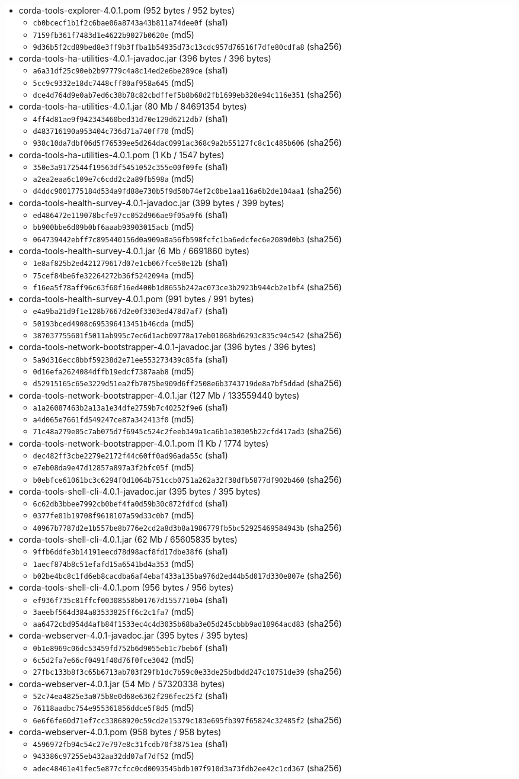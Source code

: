 * corda-tools-explorer-4.0.1.pom (952 bytes / 952 bytes)
  * `cb0bcecf1b1f2c6bae06a8743a43b811a74dee0f` (sha1)
  * `7159fb361f7483d1e4622b9027b0620e` (md5)
  * `9d36b5f2cd89bed8e3ff9b3ffba1b54935d73c13cdc957d76516f7dfe80cdfa8` (sha256)
* corda-tools-ha-utilities-4.0.1-javadoc.jar (396 bytes / 396 bytes)
  * `a6a31df25c90eb2b97779c4a8c14ed2e6be289ce` (sha1)
  * `5cc9c9332e18dc7448cff80af958a645` (md5)
  * `dce4d764d9e0ab7ed6c38b78c82cbdffef5b8b68d2fb1699eb320e94c116e351` (sha256)
* corda-tools-ha-utilities-4.0.1.jar (80 Mb / 84691354 bytes)
  * `4ff4d81ae9f942343460bed31d70e129d6212db7` (sha1)
  * `d483716190a953404c736d71a740ff70` (md5)
  * `938c10da7dbf06d5f76539ee5d264dac0991ac368c9a2b55127fc8c1c485b606` (sha256)
* corda-tools-ha-utilities-4.0.1.pom (1 Kb / 1547 bytes)
  * `350e3a9172544f19563df5451052c355e00f09fe` (sha1)
  * `a2ea2eaa6c109e7c6cdd2c2a89fb598a` (md5)
  * `d4ddc9001775184d534a9fd88e730b5f9d50b74ef2c0be1aa116a6b2de104aa1` (sha256)
* corda-tools-health-survey-4.0.1-javadoc.jar (399 bytes / 399 bytes)
  * `ed486472e119078bcfe97cc052d966ae9f05a9f6` (sha1)
  * `bb900bbe6d09b0bf6aaab93903015acb` (md5)
  * `064739442ebff7c895440156d0a909a0a56fb598fcfc1ba6edcfec6e2089d0b3` (sha256)
* corda-tools-health-survey-4.0.1.jar (6 Mb / 6691860 bytes)
  * `1e8af825b2ed421279617d07e1cb067fce50e12b` (sha1)
  * `75cef84be6fe32264272b36f5242094a` (md5)
  * `f16ea5f78aff96c63f60f16ed400b1d8655b242ac073ce3b2923b944cb2e1bf4` (sha256)
* corda-tools-health-survey-4.0.1.pom (991 bytes / 991 bytes)
  * `e4a9ba21d9f1e128b7667d2e0f3303ed478d7af7` (sha1)
  * `50193bced4908c695396413451b46cda` (md5)
  * `387037755601f5011ab995c7ec6d1acb09778a17eb01068bd6293c835c94c542` (sha256)
* corda-tools-network-bootstrapper-4.0.1-javadoc.jar (396 bytes / 396 bytes)
  * `5a9d316ecc8bbf59238d2e71ee553273439c85fa` (sha1)
  * `0d16efa2624084dffb19edcf7387aab8` (md5)
  * `d52915165c65e3229d51ea2fb7075be909d6ff2508e6b3743719de8a7bf5ddad` (sha256)
* corda-tools-network-bootstrapper-4.0.1.jar (127 Mb / 133559440 bytes)
  * `a1a26087463b2a13a1e34dfe2759b7c40252f9e6` (sha1)
  * `a4d065e7661fd549247ce87a342413f0` (md5)
  * `71c48a279e05c7ab075d7f6945c524c2feeb349a1ca6b1e30305b22cfd417ad3` (sha256)
* corda-tools-network-bootstrapper-4.0.1.pom (1 Kb / 1774 bytes)
  * `dec482ff3cbe2279e2172f44c60ff0ad96ada55c` (sha1)
  * `e7eb08da9e47d12857a897a3f2bfc05f` (md5)
  * `b0ebfce61061bc3c6294f0d1064b751ccb0751a262a32f38dfb5877df902b460` (sha256)
* corda-tools-shell-cli-4.0.1-javadoc.jar (395 bytes / 395 bytes)
  * `6c62db3bbee7992cb0bef4fa0d59b30c872fdfcd` (sha1)
  * `0377fe01b19708f9618107a59d33c0b7` (md5)
  * `40967b7787d2e1b557be8b776e2cd2a8d3b8a1986779fb5bc52925469584943b` (sha256)
* corda-tools-shell-cli-4.0.1.jar (62 Mb / 65605835 bytes)
  * `9ffb6ddfe3b14191eecd78d98acf8fd17dbe38f6` (sha1)
  * `1aecf874b8c51efafd15a6541bd4a353` (md5)
  * `b02be4bc8c1fd6eb8cacdba6af4ebaf433a135ba976d2ed44b5d017d330e807e` (sha256)
* corda-tools-shell-cli-4.0.1.pom (956 bytes / 956 bytes)
  * `ef936f735c81ffcf00308558b01767d1557710b4` (sha1)
  * `3aeebf564d384a83533825ff6c2c1fa7` (md5)
  * `aa6472cbd954d4afb84f1533ec4c4d3035b68ba3e05d245cbbb9ad18964acd83` (sha256)
* corda-webserver-4.0.1-javadoc.jar (395 bytes / 395 bytes)
  * `0b1e8969c06dc53459fd752b6d9055eb1c7beb6f` (sha1)
  * `6c5d2fa7e66cf0491f40d76f0fce3042` (md5)
  * `27fbc133b8f3c65b6713ab703f29fb1dc7b59c0e33de25bdbdd247c10751de39` (sha256)
* corda-webserver-4.0.1.jar (54 Mb / 57320338 bytes)
  * `52c74ea4825e3a075b8e0d68e6362f296fec25f2` (sha1)
  * `76118aadbc754e955361856ddce5f8d5` (md5)
  * `6e6f6fe60d71ef7cc33868920c59cd2e15379c183e695fb397f65824c32485f2` (sha256)
* corda-webserver-4.0.1.pom (958 bytes / 958 bytes)
  * `4596972fb94c54c27e797e8c31fcdb70f38751ea` (sha1)
  * `943386c97255eb432aa32dd07af7df52` (md5)
  * `adec48461e41fec5e877cfcc0cd0093545bdb107f910d3a73fdb2ee42c1cd367` (sha256)